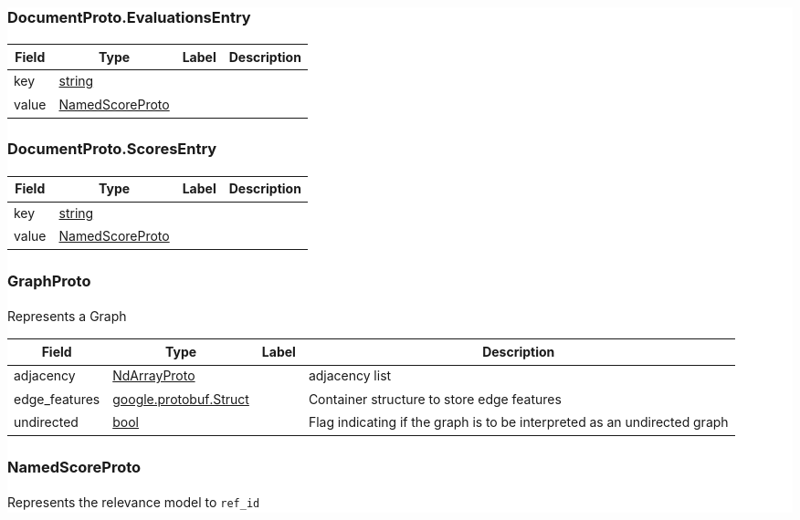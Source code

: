 




<a name="docarray-DocumentProto-EvaluationsEntry"></a>

### DocumentProto.EvaluationsEntry



| Field | Type | Label | Description |
| ----- | ---- | ----- | ----------- |
| key | [string](#string) |  |  |
| value | [NamedScoreProto](#docarray-NamedScoreProto) |  |  |






<a name="docarray-DocumentProto-ScoresEntry"></a>

### DocumentProto.ScoresEntry



| Field | Type | Label | Description |
| ----- | ---- | ----- | ----------- |
| key | [string](#string) |  |  |
| value | [NamedScoreProto](#docarray-NamedScoreProto) |  |  |






<a name="docarray-GraphProto"></a>

### GraphProto
Represents a Graph


| Field | Type | Label | Description |
| ----- | ---- | ----- | ----------- |
| adjacency | [NdArrayProto](#docarray-NdArrayProto) |  | adjacency list |
| edge_features | [google.protobuf.Struct](#google-protobuf-Struct) |  | Container structure to store edge features |
| undirected | [bool](#bool) |  | Flag indicating if the graph is to be interpreted as an undirected graph |






<a name="docarray-NamedScoreProto"></a>

### NamedScoreProto
Represents the relevance model to `ref_id`

